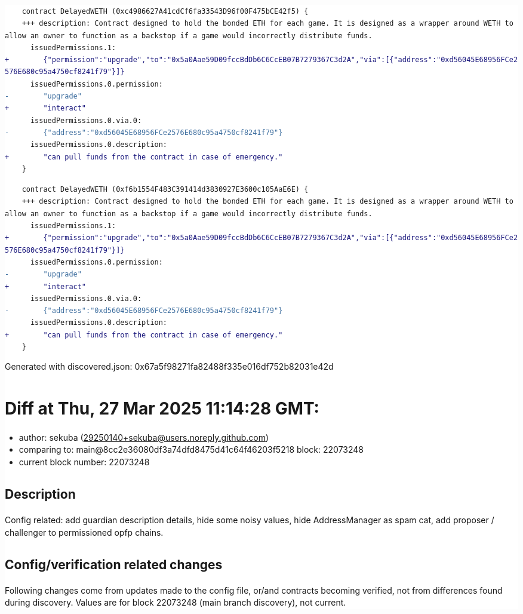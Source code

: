 ```diff
    contract DelayedWETH (0xc4986627A41cdCf6fa33543D96f00F475bCE42f5) {
    +++ description: Contract designed to hold the bonded ETH for each game. It is designed as a wrapper around WETH to allow an owner to function as a backstop if a game would incorrectly distribute funds.
      issuedPermissions.1:
+        {"permission":"upgrade","to":"0x5a0Aae59D09fccBdDb6C6CcEB07B7279367C3d2A","via":[{"address":"0xd56045E68956FCe2576E680c95a4750cf8241f79"}]}
      issuedPermissions.0.permission:
-        "upgrade"
+        "interact"
      issuedPermissions.0.via.0:
-        {"address":"0xd56045E68956FCe2576E680c95a4750cf8241f79"}
      issuedPermissions.0.description:
+        "can pull funds from the contract in case of emergency."
    }
```

```diff
    contract DelayedWETH (0xf6b1554F483C391414d3830927E3600c105AaE6E) {
    +++ description: Contract designed to hold the bonded ETH for each game. It is designed as a wrapper around WETH to allow an owner to function as a backstop if a game would incorrectly distribute funds.
      issuedPermissions.1:
+        {"permission":"upgrade","to":"0x5a0Aae59D09fccBdDb6C6CcEB07B7279367C3d2A","via":[{"address":"0xd56045E68956FCe2576E680c95a4750cf8241f79"}]}
      issuedPermissions.0.permission:
-        "upgrade"
+        "interact"
      issuedPermissions.0.via.0:
-        {"address":"0xd56045E68956FCe2576E680c95a4750cf8241f79"}
      issuedPermissions.0.description:
+        "can pull funds from the contract in case of emergency."
    }
```

Generated with discovered.json: 0x67a5f98271fa82488f335e016df752b82031e42d

# Diff at Thu, 27 Mar 2025 11:14:28 GMT:

- author: sekuba (<29250140+sekuba@users.noreply.github.com>)
- comparing to: main@8cc2e36080df3a74dfd8475d41c64f46203f5218 block: 22073248
- current block number: 22073248

## Description

Config related: add guardian description details, hide some noisy values, hide AddressManager as spam cat, add proposer / challenger to permissioned opfp chains.

## Config/verification related changes

Following changes come from updates made to the config file,
or/and contracts becoming verified, not from differences found during
discovery. Values are for block 22073248 (main branch discovery), not current.
